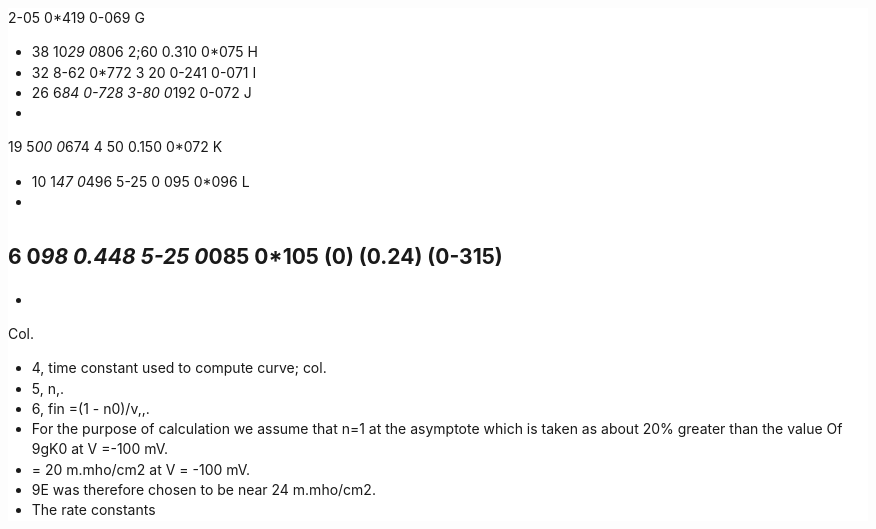 2-05
0*419
0-069
G
- 38
10*29
0*806
2;60
0.310
0*075
H
- 32
8-62
0*772
3 20
0-241
0-071
I
- 26
6*84
0-728
3-80
0*192
0-072
J
-
19
5*00
0*674
4 50
0.150
0*072
K
- 10
1*47
0*496
5-25
0 095
0*096
L
-
6
0*98
0.448
5-25
0*085
0*105
(0)
(0.24)
(0-315)
-
-
Col.
  - 4, time constant used to compute curve; col.
  - 5,
n,.
  - 6, fin =(1 - n0)/v,,.
  - For the purpose of calculation we assume that n=1 at the asymptote which
is taken as about 20% greater than the value Of 9gK0
at V =-100 mV.
  - = 20 m.mho/cm2
at V = -100 mV.
  - 9E was therefore chosen to be near 24 m.mho/cm2.
  - The rate constants